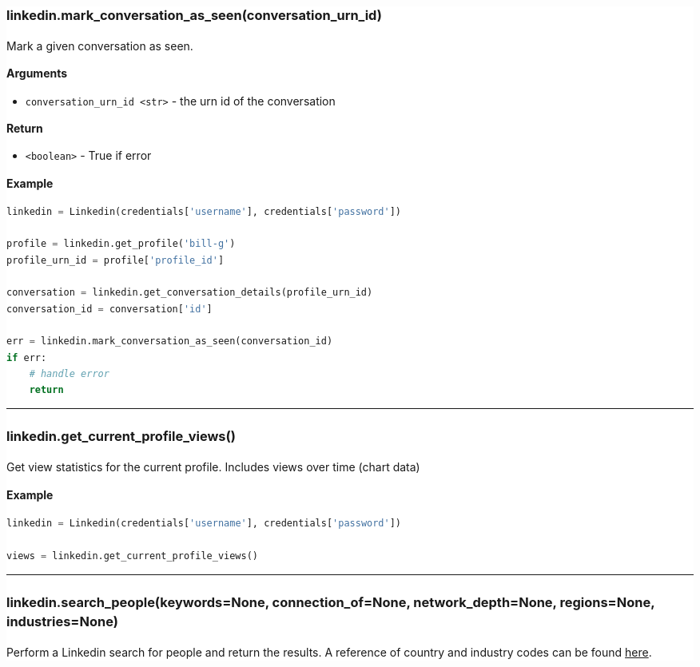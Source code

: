 
<a name="mark_conversation_as_seen"></a>

### linkedin.mark_conversation_as_seen(conversation_urn_id)

Mark a given conversation as seen.

**Arguments**

- `conversation_urn_id <str>` - the urn id of the conversation

**Return**

- `<boolean>` - True if error

**Example**

```python
linkedin = Linkedin(credentials['username'], credentials['password'])

profile = linkedin.get_profile('bill-g')
profile_urn_id = profile['profile_id']

conversation = linkedin.get_conversation_details(profile_urn_id)
conversation_id = conversation['id']

err = linkedin.mark_conversation_as_seen(conversation_id)
if err:
    # handle error
    return
```

---

<a name="get_current_profile_views"></a>

### linkedin.get_current_profile_views()

Get view statistics for the current profile. Includes views over time (chart data)

**Example**

```python
linkedin = Linkedin(credentials['username'], credentials['password'])

views = linkedin.get_current_profile_views()
```

---

<a name="search_people"></a>

### linkedin.search_people(keywords=None, connection_of=None, network_depth=None, regions=None, industries=None)

Perform a Linkedin search for people and return the results.
A reference of country and industry codes can be found [here](https://developer.linkedin.com/docs/reference).
